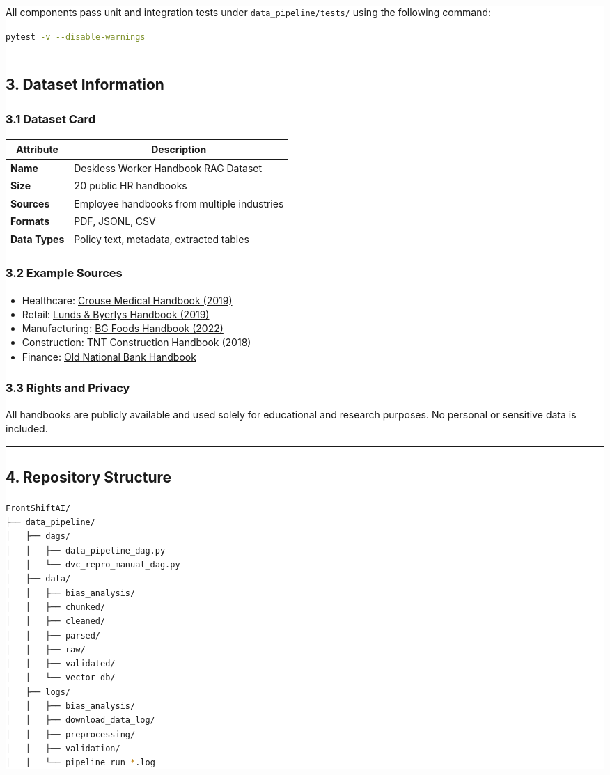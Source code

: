 All components pass unit and integration tests under `data_pipeline/tests/` using the following command:

```bash
pytest -v --disable-warnings
```

---

## 3. Dataset Information

### 3.1 Dataset Card

| Attribute | Description |
|------------|-------------|
| **Name** | Deskless Worker Handbook RAG Dataset |
| **Size** | 20 public HR handbooks |
| **Sources** | Employee handbooks from multiple industries |
| **Formats** | PDF, JSONL, CSV |
| **Data Types** | Policy text, metadata, extracted tables |

### 3.2 Example Sources
- Healthcare: [Crouse Medical Handbook (2019)](https://crousemed.com/media/1449/cmp-employee-handbook.pdf)  
- Retail: [Lunds & Byerlys Handbook (2019)](https://corporate.lundsandbyerlys.com/wp-content/uploads/2024/05/EmployeeHandbook_20190926.pdf)  
- Manufacturing: [BG Foods Handbook (2022)](https://bgfood.com/wp-content/uploads/2022/01/BG-Employee-Handbook-2022.pdf)  
- Construction: [TNT Construction Handbook (2018)](https://www.tntconstructionmn.com/wp-content/uploads/2018/05/TNT-Construction-Inc-Handbook_Final-2018.pdf)  
- Finance: [Old National Bank Handbook](https://www.oldnational.com/globalassets/onb-site/onb-documents/onb-about-us/onb-team-member-handbook/team-member-handbook.pdf)  

### 3.3 Rights and Privacy
All handbooks are publicly available and used solely for educational and research purposes. No personal or sensitive data is included.

---

## 4. Repository Structure

```bash
FrontShiftAI/
├── data_pipeline/
│   ├── dags/
│   │   ├── data_pipeline_dag.py
│   │   └── dvc_repro_manual_dag.py
│   ├── data/
│   │   ├── bias_analysis/
│   │   ├── chunked/
│   │   ├── cleaned/
│   │   ├── parsed/
│   │   ├── raw/
│   │   ├── validated/
│   │   └── vector_db/
│   ├── logs/
│   │   ├── bias_analysis/
│   │   ├── download_data_log/
│   │   ├── preprocessing/
│   │   ├── validation/
│   │   └── pipeline_run_*.log
```
